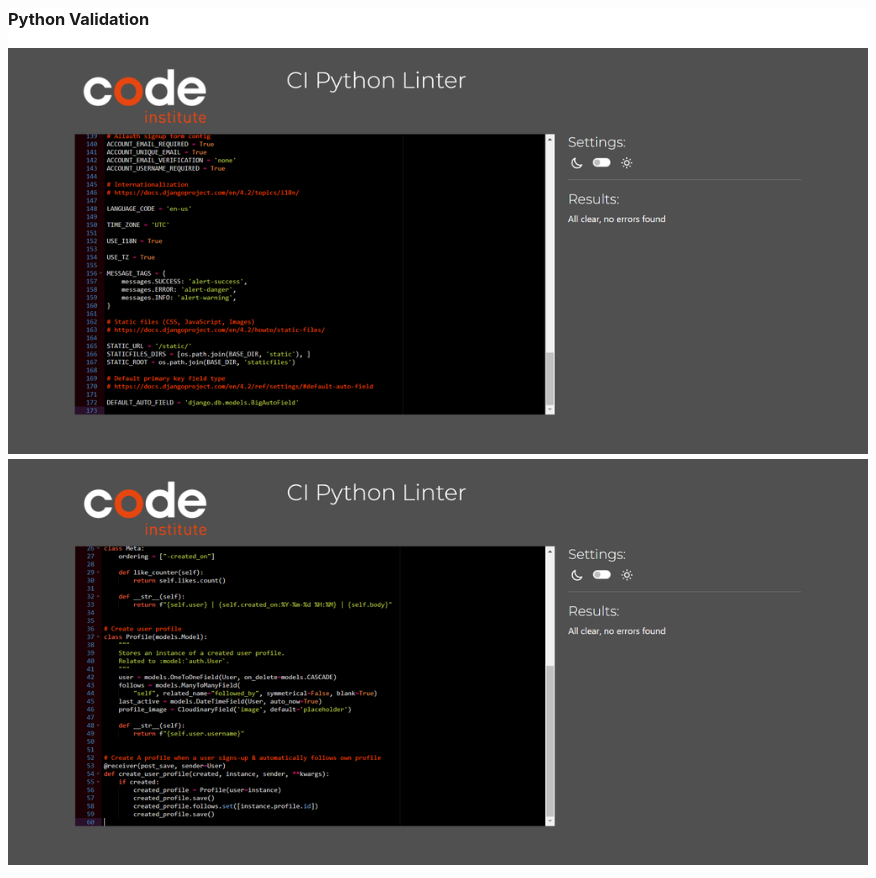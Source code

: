 ### Python Validation
![Foresight Setting.py Validation](/documentation/foresight-setting.py-validated.png)
![Foresight Models.py Validation](/documentation/foresight-models.py-validated.png)